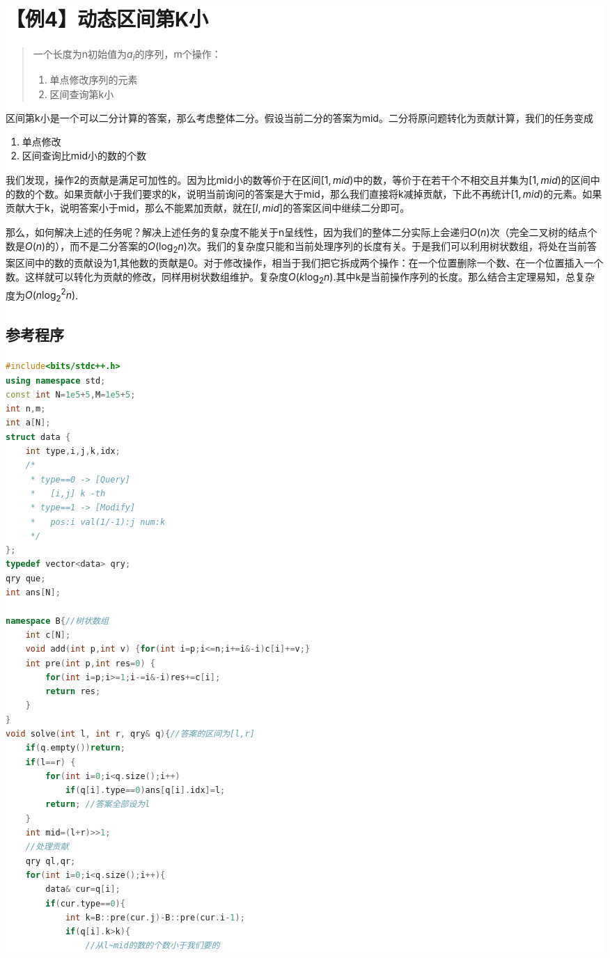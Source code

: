 
# 【例4】动态区间第K小

> 一个长度为n初始值为$a_i$的序列，m个操作：
>
> 1. 单点修改序列的元素
> 2. 区间查询第k小

区间第k小是一个可以二分计算的答案，那么考虑整体二分。假设当前二分的答案为mid。二分将原问题转化为贡献计算，我们的任务变成

1. 单点修改
2. 区间查询比mid小的数的个数

我们发现，操作2的贡献是满足可加性的。因为比mid小的数等价于在区间$[1,mid)$中的数，等价于在若干个不相交且并集为$[1,mid)$的区间中的数的个数。如果贡献小于我们要求的k，说明当前询问的答案是大于mid，那么我们直接将k减掉贡献，下此不再统计$[1,mid)$的元素。如果贡献大于k，说明答案小于mid，那么不能累加贡献，就在$[l,mid]$的答案区间中继续二分即可。

那么，如何解决上述的任务呢？解决上述任务的复杂度不能关于n呈线性，因为我们的整体二分实际上会递归$O(n)$次（完全二叉树的结点个数是$O(n)$的），而不是二分答案的$O(\log_2n)$次。我们的复杂度只能和当前处理序列的长度有关。于是我们可以利用树状数组，将处在当前答案区间中的数的贡献设为1,其他数的贡献是0。对于修改操作，相当于我们把它拆成两个操作：在一个位置删除一个数、在一个位置插入一个数。这样就可以转化为贡献的修改，同样用树状数组维护。复杂度$O(k\log_2n)$.其中k是当前操作序列的长度。那么结合主定理易知，总复杂度为$O(n\log_2^2n)$.

## 参考程序

```cpp
#include<bits/stdc++.h>
using namespace std;
const int N=1e5+5,M=1e5+5;
int n,m;
int a[N];
struct data {
    int type,i,j,k,idx;
    /*
     * type==0 -> [Query]
     *   [i,j] k -th
     * type==1 -> [Modify]
     *   pos:i val(1/-1):j num:k
     */
};
typedef vector<data> qry;
qry que;
int ans[N];

namespace B{//树状数组
    int c[N];
    void add(int p,int v) {for(int i=p;i<=n;i+=i&-i)c[i]+=v;}
    int pre(int p,int res=0) {
        for(int i=p;i>=1;i-=i&-i)res+=c[i];
        return res;
    }
}
void solve(int l, int r, qry& q){//答案的区间为[l,r]
    if(q.empty())return;
    if(l==r) {
        for(int i=0;i<q.size();i++)
            if(q[i].type==0)ans[q[i].idx]=l;
        return; //答案全部设为l
    }
    int mid=(l+r)>>1;
    //处理贡献
    qry ql,qr;
    for(int i=0;i<q.size();i++){
        data& cur=q[i];
        if(cur.type==0){
            int k=B::pre(cur.j)-B::pre(cur.i-1);
            if(q[i].k>k){
                //从l~mid的数的个数小于我们要的
```